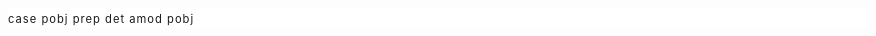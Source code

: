 <g class="displacy-arrow">
    <path class="displacy-arc" id="arrow-6000273eff574bdc84bb5996bf2b7292-0-17" stroke-width="2px" d="M3045,614.5 C3045,527.0 3170.0,527.0 3170.0,614.5" fill="none" stroke="currentColor"/>
    <text dy="1.25em" style="font-size: 0.8em; letter-spacing: 1px">
        <textPath xlink:href="#arrow-6000273eff574bdc84bb5996bf2b7292-0-17" class="displacy-label" startOffset="50%" side="left" fill="currentColor" text-anchor="middle">case</textPath>
    </text>
    <path class="displacy-arrowhead" d="M3170.0,616.5 L3178.0,604.5 3162.0,604.5" fill="currentColor"/>
</g>

<g class="displacy-arrow">
    <path class="displacy-arc" id="arrow-6000273eff574bdc84bb5996bf2b7292-0-18" stroke-width="2px" d="M2520,614.5 C2520,177.0 3365.0,177.0 3365.0,614.5" fill="none" stroke="currentColor"/>
    <text dy="1.25em" style="font-size: 0.8em; letter-spacing: 1px">
        <textPath xlink:href="#arrow-6000273eff574bdc84bb5996bf2b7292-0-18" class="displacy-label" startOffset="50%" side="left" fill="currentColor" text-anchor="middle">pobj</textPath>
    </text>
    <path class="displacy-arrowhead" d="M3365.0,616.5 L3373.0,604.5 3357.0,604.5" fill="currentColor"/>
</g>

<g class="displacy-arrow">
    <path class="displacy-arc" id="arrow-6000273eff574bdc84bb5996bf2b7292-0-19" stroke-width="2px" d="M1995,614.5 C1995,89.5 3545.0,89.5 3545.0,614.5" fill="none" stroke="currentColor"/>
    <text dy="1.25em" style="font-size: 0.8em; letter-spacing: 1px">
        <textPath xlink:href="#arrow-6000273eff574bdc84bb5996bf2b7292-0-19" class="displacy-label" startOffset="50%" side="left" fill="currentColor" text-anchor="middle">prep</textPath>
    </text>
    <path class="displacy-arrowhead" d="M3545.0,616.5 L3553.0,604.5 3537.0,604.5" fill="currentColor"/>
</g>

<g class="displacy-arrow">
    <path class="displacy-arc" id="arrow-6000273eff574bdc84bb5996bf2b7292-0-20" stroke-width="2px" d="M3745,614.5 C3745,439.5 4050.0,439.5 4050.0,614.5" fill="none" stroke="currentColor"/>
    <text dy="1.25em" style="font-size: 0.8em; letter-spacing: 1px">
        <textPath xlink:href="#arrow-6000273eff574bdc84bb5996bf2b7292-0-20" class="displacy-label" startOffset="50%" side="left" fill="currentColor" text-anchor="middle">det</textPath>
    </text>
    <path class="displacy-arrowhead" d="M3745,616.5 L3737,604.5 3753,604.5" fill="currentColor"/>
</g>

<g class="displacy-arrow">
    <path class="displacy-arc" id="arrow-6000273eff574bdc84bb5996bf2b7292-0-21" stroke-width="2px" d="M3920,614.5 C3920,527.0 4045.0,527.0 4045.0,614.5" fill="none" stroke="currentColor"/>
    <text dy="1.25em" style="font-size: 0.8em; letter-spacing: 1px">
        <textPath xlink:href="#arrow-6000273eff574bdc84bb5996bf2b7292-0-21" class="displacy-label" startOffset="50%" side="left" fill="currentColor" text-anchor="middle">amod</textPath>
    </text>
    <path class="displacy-arrowhead" d="M3920,616.5 L3912,604.5 3928,604.5" fill="currentColor"/>
</g>

<g class="displacy-arrow">
    <path class="displacy-arc" id="arrow-6000273eff574bdc84bb5996bf2b7292-0-22" stroke-width="2px" d="M3570,614.5 C3570,352.0 4055.0,352.0 4055.0,614.5" fill="none" stroke="currentColor"/>
    <text dy="1.25em" style="font-size: 0.8em; letter-spacing: 1px">
        <textPath xlink:href="#arrow-6000273eff574bdc84bb5996bf2b7292-0-22" class="displacy-label" startOffset="50%" side="left" fill="currentColor" text-anchor="middle">pobj</textPath>
    </text>
    <path class="displacy-arrowhead" d="M4055.0,616.5 L4063.0,604.5 4047.0,604.5" fill="currentColor"/>
</g>
